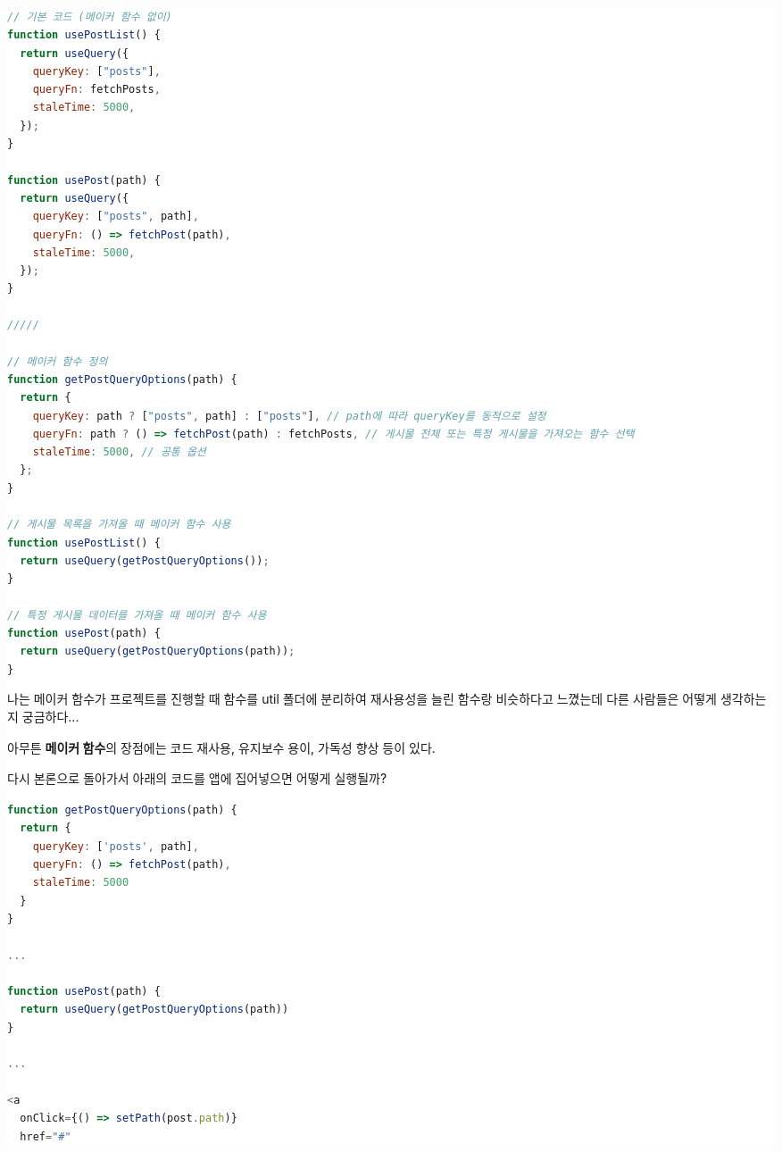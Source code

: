 ```js
// 기본 코드 (메이커 함수 없이)
function usePostList() {
  return useQuery({
    queryKey: ["posts"],
    queryFn: fetchPosts,
    staleTime: 5000,
  });
}

function usePost(path) {
  return useQuery({
    queryKey: ["posts", path],
    queryFn: () => fetchPost(path),
    staleTime: 5000,
  });
}

/////

// 메이커 함수 정의
function getPostQueryOptions(path) {
  return {
    queryKey: path ? ["posts", path] : ["posts"], // path에 따라 queryKey를 동적으로 설정
    queryFn: path ? () => fetchPost(path) : fetchPosts, // 게시물 전체 또는 특정 게시물을 가져오는 함수 선택
    staleTime: 5000, // 공통 옵션
  };
}

// 게시물 목록을 가져올 때 메이커 함수 사용
function usePostList() {
  return useQuery(getPostQueryOptions());
}

// 특정 게시물 데이터를 가져올 때 메이커 함수 사용
function usePost(path) {
  return useQuery(getPostQueryOptions(path));
}
```

나는 메이커 함수가 프로젝트를 진행할 때 함수를 util 폴더에 분리하여 재사용성을 늘린 함수랑 비슷하다고 느꼈는데 다른 사람들은 어떻게 생각하는지 궁금하다...

아무튼 **메이커 함수**의 장점에는 코드 재사용, 유지보수 용이, 가독성 향상 등이 있다.

다시 본론으로 돌아가서 아래의 코드를 앱에 집어넣으면 어떻게 실행될까?

```js
function getPostQueryOptions(path) {
  return {
    queryKey: ['posts', path],
    queryFn: () => fetchPost(path),
    staleTime: 5000
  }
}

...

function usePost(path) {
  return useQuery(getPostQueryOptions(path))
}

...

<a
  onClick={() => setPath(post.path)}
  href="#"
```